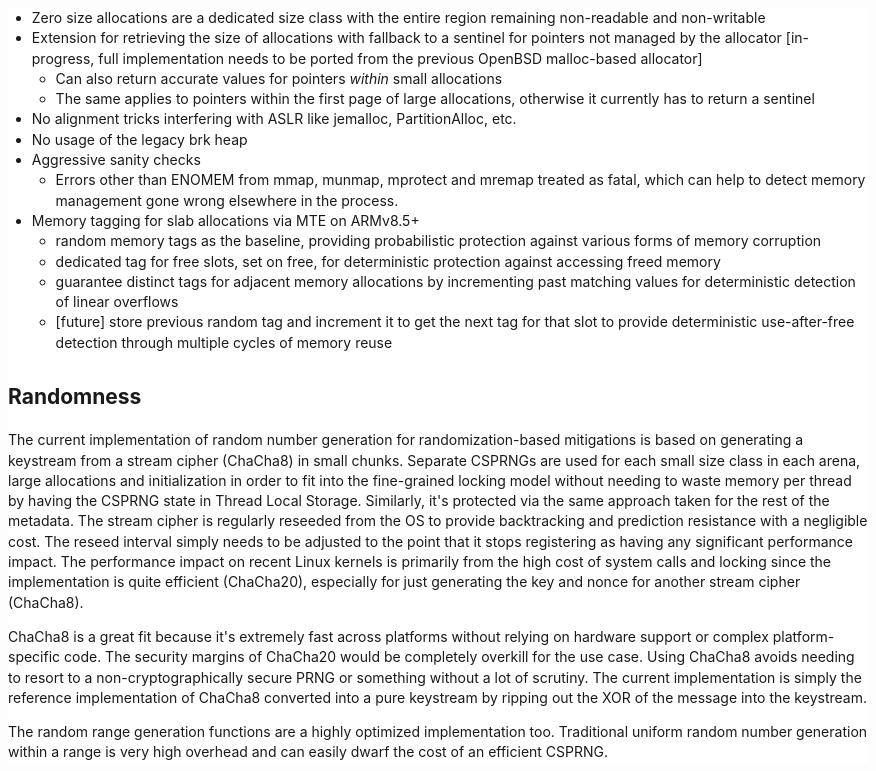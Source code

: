 * Zero size allocations are a dedicated size class with the entire region
  remaining non-readable and non-writable
* Extension for retrieving the size of allocations with fallback to a sentinel
  for pointers not managed by the allocator [in-progress, full implementation
  needs to be ported from the previous OpenBSD malloc-based allocator]
    * Can also return accurate values for pointers *within* small allocations
    * The same applies to pointers within the first page of large allocations,
      otherwise it currently has to return a sentinel
* No alignment tricks interfering with ASLR like jemalloc, PartitionAlloc, etc.
* No usage of the legacy brk heap
* Aggressive sanity checks
    * Errors other than ENOMEM from mmap, munmap, mprotect and mremap treated
      as fatal, which can help to detect memory management gone wrong elsewhere
      in the process.
* Memory tagging for slab allocations via MTE on ARMv8.5+
    * random memory tags as the baseline, providing probabilistic protection
      against various forms of memory corruption
    * dedicated tag for free slots, set on free, for deterministic protection
      against accessing freed memory
    * guarantee distinct tags for adjacent memory allocations by incrementing
      past matching values for deterministic detection of linear overflows
    * [future] store previous random tag and increment it to get the next tag
      for that slot to provide deterministic use-after-free detection through
      multiple cycles of memory reuse

## Randomness

The current implementation of random number generation for randomization-based
mitigations is based on generating a keystream from a stream cipher (ChaCha8)
in small chunks. Separate CSPRNGs are used for each small size class in each
arena, large allocations and initialization in order to fit into the
fine-grained locking model without needing to waste memory per thread by
having the CSPRNG state in Thread Local Storage. Similarly, it's protected via
the same approach taken for the rest of the metadata. The stream cipher is
regularly reseeded from the OS to provide backtracking and prediction
resistance with a negligible cost. The reseed interval simply needs to be
adjusted to the point that it stops registering as having any significant
performance impact. The performance impact on recent Linux kernels is
primarily from the high cost of system calls and locking since the
implementation is quite efficient (ChaCha20), especially for just generating
the key and nonce for another stream cipher (ChaCha8).

ChaCha8 is a great fit because it's extremely fast across platforms without
relying on hardware support or complex platform-specific code. The security
margins of ChaCha20 would be completely overkill for the use case. Using
ChaCha8 avoids needing to resort to a non-cryptographically secure PRNG or
something without a lot of scrutiny. The current implementation is simply the
reference implementation of ChaCha8 converted into a pure keystream by ripping
out the XOR of the message into the keystream.

The random range generation functions are a highly optimized implementation
too. Traditional uniform random number generation within a range is very high
overhead and can easily dwarf the cost of an efficient CSPRNG.

